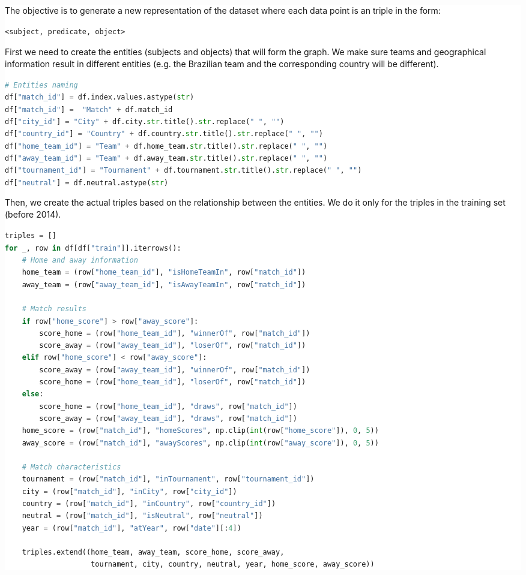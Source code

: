 The objective is to generate a new representation of the dataset where each data point is an triple in the form:

    <subject, predicate, object>
    
First we need to create the entities (subjects and objects) that will form the graph. We make sure teams and geographical information result in different entities (e.g. the Brazilian team and the corresponding country will be different).


```python
# Entities naming
df["match_id"] = df.index.values.astype(str)
df["match_id"] =  "Match" + df.match_id
df["city_id"] = "City" + df.city.str.title().str.replace(" ", "")
df["country_id"] = "Country" + df.country.str.title().str.replace(" ", "")
df["home_team_id"] = "Team" + df.home_team.str.title().str.replace(" ", "")
df["away_team_id"] = "Team" + df.away_team.str.title().str.replace(" ", "")
df["tournament_id"] = "Tournament" + df.tournament.str.title().str.replace(" ", "")
df["neutral"] = df.neutral.astype(str)
```

Then, we create the actual triples based on the relationship between the entities. We do it only for the triples in the training set (before 2014).


```python
triples = []
for _, row in df[df["train"]].iterrows():
    # Home and away information
    home_team = (row["home_team_id"], "isHomeTeamIn", row["match_id"])
    away_team = (row["away_team_id"], "isAwayTeamIn", row["match_id"])
    
    # Match results
    if row["home_score"] > row["away_score"]:
        score_home = (row["home_team_id"], "winnerOf", row["match_id"])
        score_away = (row["away_team_id"], "loserOf", row["match_id"])
    elif row["home_score"] < row["away_score"]:
        score_away = (row["away_team_id"], "winnerOf", row["match_id"])
        score_home = (row["home_team_id"], "loserOf", row["match_id"])
    else:
        score_home = (row["home_team_id"], "draws", row["match_id"])
        score_away = (row["away_team_id"], "draws", row["match_id"])
    home_score = (row["match_id"], "homeScores", np.clip(int(row["home_score"]), 0, 5))
    away_score = (row["match_id"], "awayScores", np.clip(int(row["away_score"]), 0, 5))
    
    # Match characteristics
    tournament = (row["match_id"], "inTournament", row["tournament_id"])
    city = (row["match_id"], "inCity", row["city_id"])
    country = (row["match_id"], "inCountry", row["country_id"])
    neutral = (row["match_id"], "isNeutral", row["neutral"])
    year = (row["match_id"], "atYear", row["date"][:4])
    
    triples.extend((home_team, away_team, score_home, score_away, 
                    tournament, city, country, neutral, year, home_score, away_score))
```
